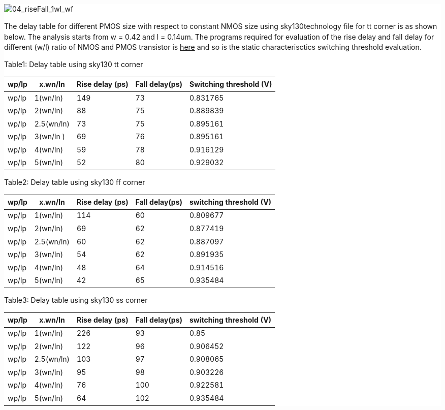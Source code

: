 ![04_riseFall_1wl_wf](https://user-images.githubusercontent.com/63381455/152682013-253c279e-64e1-40de-a43d-938e3881fd39.png)








The delay table for different PMOS size with respect to constant NMOS size using sky130technology file for tt corner is as shown below. The analysis starts from w = 0.42 and l = 0.14um. The programs required for evaluation of the rise delay and fall delay for different (w/l) ratio of NMOS and PMOS transistor is [here](https://github.com/Geetima2021/CMOS-Circuit-Design-and-SPICE-Simulation-using-SKY130-Technology/tree/main/Program) and so is the static characterisctics switching threshold evaluation. 

Table1: Delay table using sky130 tt corner

| **wp/lp** | **x.wn/ln** | **Rise delay (ps)** | **Fall delay(ps)** | **Switching threshold (V)** |
|-----------|-------------|---------------------|--------------------|----------------------------
| wp/lp     | 1(wn/ln)    |         149        |         73       |   0.831765   |  
| wp/lp     | 2(wn/ln)     |         88        |         75        |   0.889839   |  
| wp/lp     | 2.5(wn/ln)   |         73        |         75        |  0.895161    |
| wp/lp     | 3(wn/ln )    |         69         |         76       |   0.895161   |       
| wp/lp     | 4(wn/ln)     |         59         |         78       |    0.916129  |     
| wp/lp     | 5(wn/ln)     |         52         |         80        |   0.929032  |      

Table2: Delay table using sky130 ff corner

| **wp/lp** | **x.wn/ln** | **Rise delay (ps)** | **Fall delay(ps)** | **switching threshold (V)** |
|-----------|-------------|---------------------|--------------------|-----------------------------|
| wp/lp     | 1(wn/ln)    |         114         |         60         | 0.809677                    |
| wp/lp     | 2(wn/ln)    |         69          |         62         | 0.877419                    |
| wp/lp     | 2.5(wn/ln)  |          60         |         62         | 0.887097                    |
| wp/lp     | 3(wn/ln)    |         54          |         62         | 0.891935                    |
| wp/lp     | 4(wn/ln)    |          48         |         64         | 0.914516                    |
| wp/lp     | 5(wn/ln)    |          42         |         65         | 0.935484                    |

Table3: Delay table using sky130 ss corner

| **wp/lp** | **x.wn/ln** | **Rise delay (ps)** | **Fall delay(ps)** | **switching threshold (V)** |
|-----------|-------------|---------------------|--------------------|-----------------------------|
| wp/lp     | 1(wn/ln)    |         226         |         93         |             0.85            |
| wp/lp     | 2(wn/ln)    |         122         |         96         |           0.906452          |
| wp/lp     | 2.5(wn/ln)  |         103         |         97         |           0.908065          |
| wp/lp     | 3(wn/ln)    |          95         |         98         |           0.903226          |
| wp/lp     | 4(wn/ln)    |          76         |         100        |           0.922581          |
| wp/lp     | 5(wn/ln)    |          64         |         102        |           0.935484          |
